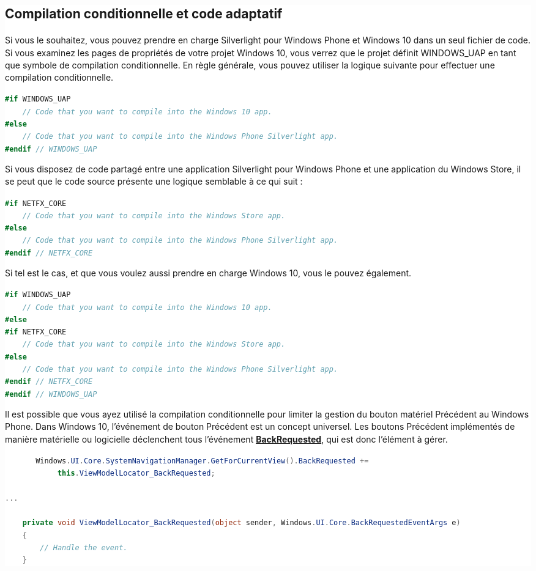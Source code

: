 ## <a name="conditional-compilation-and-adaptive-code"></a>Compilation conditionnelle et code adaptatif

Si vous le souhaitez, vous pouvez prendre en charge Silverlight pour Windows Phone et Windows 10 dans un seul fichier de code. Si vous examinez les pages de propriétés de votre projet Windows 10, vous verrez que le projet définit WINDOWS\_UAP en tant que symbole de compilation conditionnelle. En règle générale, vous pouvez utiliser la logique suivante pour effectuer une compilation conditionnelle.

```csharp
#if WINDOWS_UAP
    // Code that you want to compile into the Windows 10 app.
#else
    // Code that you want to compile into the Windows Phone Silverlight app.
#endif // WINDOWS_UAP
```

Si vous disposez de code partagé entre une application Silverlight pour Windows Phone et une application du Windows Store, il se peut que le code source présente une logique semblable à ce qui suit :

```csharp
#if NETFX_CORE
    // Code that you want to compile into the Windows Store app.
#else
    // Code that you want to compile into the Windows Phone Silverlight app.
#endif // NETFX_CORE
```

Si tel est le cas, et que vous voulez aussi prendre en charge Windows 10, vous le pouvez également.

```csharp
#if WINDOWS_UAP
    // Code that you want to compile into the Windows 10 app.
#else
#if NETFX_CORE
    // Code that you want to compile into the Windows Store app.
#else
    // Code that you want to compile into the Windows Phone Silverlight app.
#endif // NETFX_CORE
#endif // WINDOWS_UAP
```

Il est possible que vous ayez utilisé la compilation conditionnelle pour limiter la gestion du bouton matériel Précédent au Windows Phone. Dans Windows 10, l’événement de bouton Précédent est un concept universel. Les boutons Précédent implémentés de manière matérielle ou logicielle déclenchent tous l’événement [**BackRequested**](https://msdn.microsoft.com/library/windows/apps/dn893596), qui est donc l’élément à gérer.

```csharp
       Windows.UI.Core.SystemNavigationManager.GetForCurrentView().BackRequested +=
            this.ViewModelLocator_BackRequested;

...

    private void ViewModelLocator_BackRequested(object sender, Windows.UI.Core.BackRequestedEventArgs e)
    {
        // Handle the event.
    }

```
